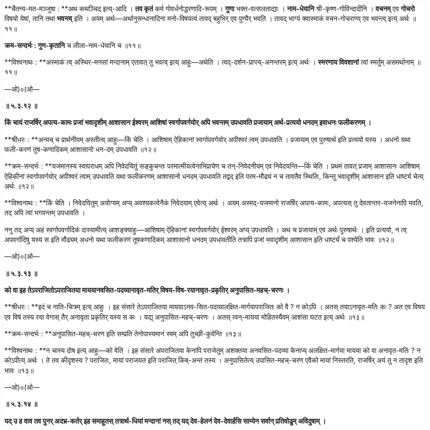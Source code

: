 **चैतन्य-मत-मञ्जुषा : **अथ कथञ्चिद् इत्य्-आदि । **तव कृतं** कर्म गोवर्धनोद्धरणादि-रूपम् । **गुणा** भक्त-वत्सलताद्याः । **नाम-धेयानि** श्री-कृष्ण-गोविन्दादीनि । **वचनम्** एव **गोचरो** विषयो येषां, तानि तथा **भवन्त्व्** इति । अयम् अर्थः—अर्थानुसन्धानादिना मनो-विषयत्वं तावद् बहुभिर् एव पुण्यैर् भवति । तावद् भाग्यं क्वास्माकं वचन-गोचराण्य् एव भवन्त्व् इत्य् अर्थः ॥११॥

**क्रम-सन्दर्भः : गुण-कृतानि** च लीला-नाम-धेयानि च ॥११॥

**विश्वनाथः : **अस्माकं त्व् अस्थिर-मनसां मन्दानाम् एतावत् तु भवत्व् इत्य् आहुः—अथेति । त्वद्-दर्शन-प्राप्त्य्-अनन्तरम् इत्य् अर्थः । **स्मरणाय विवशानां** त्वां स्मर्तुम् असमर्थानाम् ॥११॥

—ओ)०(ओ—

**॥ ५.३.१२ ॥**

**किं चायं राजर्षिर् अपत्य-कामः प्रजां भवादृशीम् आशासान ईश्वरम् आशिषां स्वर्गापवर्गयोर् अपि भवन्तम् उपधावति प्रजायाम् अर्थ-प्रत्ययो धनदम् इवाधनः फलीकरणम् ।**

**श्रीधरः : **अन्यच् च प्रार्थनीयम् अस्तीत्य् आहुः—किं चेति । आशिषाम् ऐहिकानां स्वर्गापवर्गयोर् अपीश्वरं त्वम् उपधावति । प्रजायाम् एव पुरुषार्थ इति प्रत्ययो यस्य । अधनो यथा फली-करणं तुष-कणादिकम् आशासानो धन-दम् उपधावति ॥१२॥

**क्रम-सन्दर्भः : **यजमानस्य स्वापराधम् अपि निवेदयितुं सङ्कुचन्तः परमात्मीयत्वेनाभिप्रायेण च तन्-निवेदनीयम् एव निवेदयन्ति—किं चेति । प्रथमं तावत् प्रजाम् आशासानः आशिषाम् ऐहिकीनां स्वर्गापवर्गयोर् अपीश्वरं त्वाम् उपधावति यथा फलीकरणम् आशासानो धनदम् उपधावति तद्वद् इति परम-मौढ्यं न च तावतैव स्थितिः, किन्तु भवादृशीम् आशासान इति धार्ष्ट्य चेत्य् अर्थः ॥१२॥

**विश्वनाथः : **किं चेति । निवेदयितुम् अयोग्यम् अप्य् अवश्यकत्वेनैकं निवेदयाम् एवेत्य् अर्थः । अयम् अस्मद्-यजमानो राजर्षिर् अपत्य-कामः, अपत्यस् तु देवतान्तर-यजनेनापि भवति, तद् अपि त्वां भगवन्तम् उपधावति ।

ननु तद् अप्य् अहं स्वर्गापवर्गादिकं दास्यामीत्य् आशङ्क्याहुः—आशिषाम् ऐहिकानां स्वर्गापवर्गयोर् ईश्वरम् अप्य् उपधावति । अथ च प्रजायाम् एव अर्थः पुरुषार्थः । इति प्रत्ययो, न त्व् अपवर्गादिषु यस्य स इति मौढ्यम् अधनो यथा फलीकरणं तूषकणादिकम् आशासानो धनदम् उपधावतीति तत्रापि प्रजां भवादृशीम् आशासान इति धार्ष्ट्यं च पश्येति भावः ॥१२॥

—ओ)०(ओ—

**॥ ५.३.१३ ॥**

**को वा इह तेऽपराजितोऽपराजितया माययानवसित-पदव्यानावृत-मतिर् विषय-विष-रयानावृत-प्रकृतिर् अनुपासित-महच्-चरणः ।**

**श्रीधरः : **इदं च नाति-चित्रम् इत्य् आहुः । इह संसारे तेऽपराजितया माययाऽनव-सित-पदव्यालक्षित-मार्गयापराजितः को वै ? न कोऽपि । अतस् तयाऽनावृत-मतिः कः ? अत एव विषय एव विषं तस्य रया वेगास् तैर् अनावृता प्रकृतिर् यस्य स कः । यद्य् अनुपासित-महच्-चरणः । अतस् त्वन्-मायया मोहितस्यैवम् आशंसा घटत इत्य् अर्थः ॥१३॥

**क्रम-सन्दर्भः : **अनुपासित-महच्-चरण इति सम्प्रति तेनोपास्यमानं स्वम् अपि तुच्छी-कुर्वन्ति ॥१३॥

**विश्वनाथः : **न चास्य दोष इत्य् आहुः—को वेति । इह संसारे अपराजितया केनापि पराजेतुम् अशक्तया अनवसित-पदव्या केनाप्य् अलक्षित-मार्गया मायया को वा अनावृत-मतिः ? न कोऽपीत्य् अर्थः । ते तव कीदृशस्य ? पराजितः, मायां पराजयत इति पराजित् किब्-अन्तं तस्य । अनुपासितेत्य् उपासित-महच्-चरण एवैको मायां निस्तरति, राजर्षिर् अयं तु न तादृश इति भावः ॥१३॥

—ओ)०(ओ—

**॥ ५.३.१४ ॥**

**यद् उ ह वाव तव पुनर् अदभ्र-कर्तर् इह समाहूतस् तत्रार्थ-धियां मन्दानां नस् तद् यद् देव-हेलनं देव-देवार्हसि साम्येन सर्वान् प्रतिवोढुम् अविदुषाम् ।**
